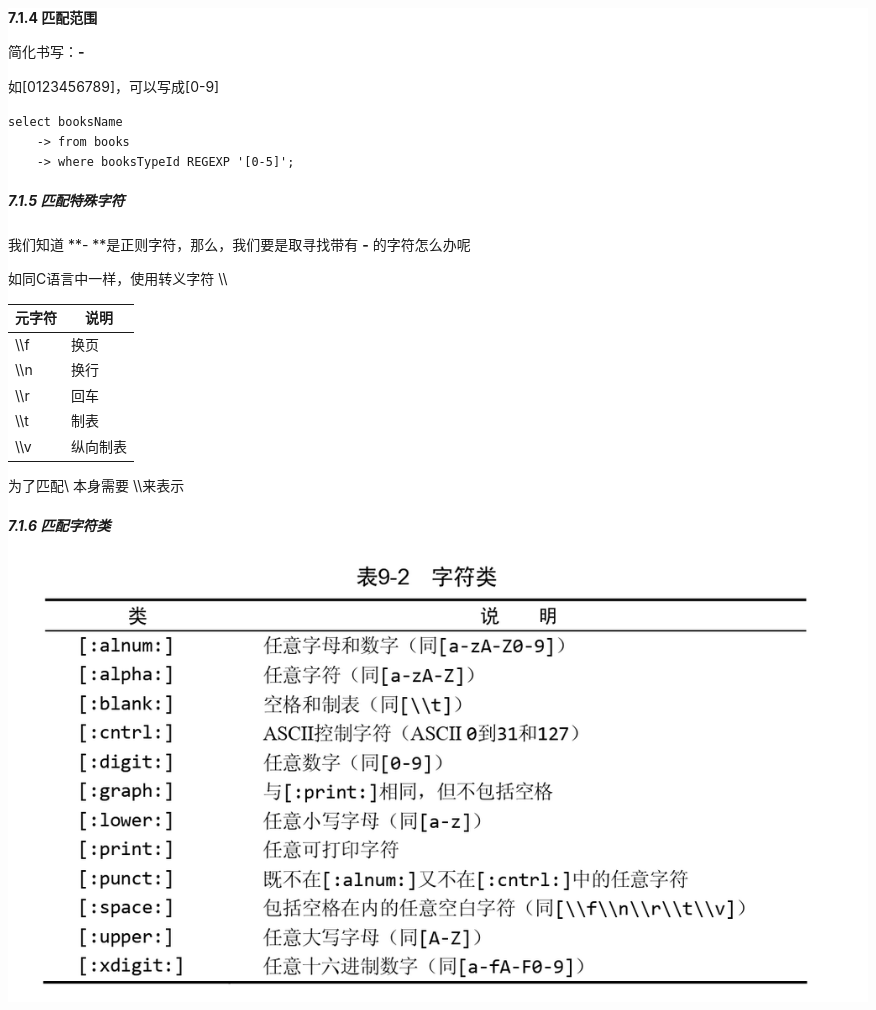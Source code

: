 
**7.1.4 匹配范围**

简化书写：**-**

如[0123456789]，可以写成[0-9] 

```mysql
select booksName
    -> from books
    -> where booksTypeId REGEXP '[0-5]';
```



##### 7.1.5 匹配特殊字符

我们知道 **- **是正则字符，那么，我们要是取寻找带有 **-** 的字符怎么办呢

如同C语言中一样，使用转义字符 \\\



| 元字符 | 说明     |
| ------ | -------- |
| \\\f   | 换页     |
| \\\n   | 换行     |
| \\\r   | 回车     |
| \\\t   | 制表     |
| \\\v   | 纵向制表 |

为了匹配\ 本身需要 \\\来表示



##### 7.1.6 匹配字符类

![字符类](https://raw.githubusercontent.com/thiswv/mysql-Basic_use/main/images/%E5%AD%97%E7%AC%A6%E7%B1%BB.bmp)
